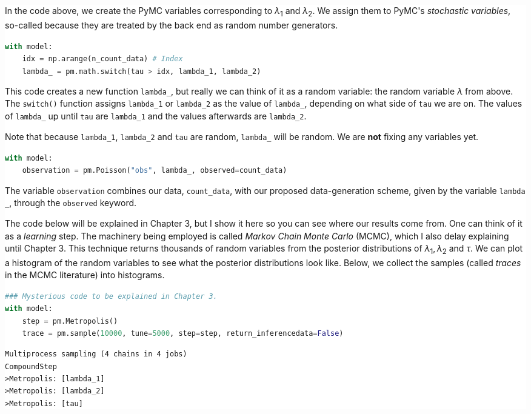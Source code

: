 In the code above, we create the PyMC variables corresponding to $\lambda_1$ and $\lambda_2$. We assign them to PyMC's *stochastic variables*, so-called because they are treated by the back end as random number generators.


```python
with model:
    idx = np.arange(n_count_data) # Index
    lambda_ = pm.math.switch(tau > idx, lambda_1, lambda_2)
```

This code creates a new function `lambda_`, but really we can think of it as a random variable: the random variable $\lambda$ from above. The `switch()` function assigns `lambda_1` or `lambda_2` as the value of `lambda_`, depending on what side of `tau` we are on. The values of `lambda_` up until `tau` are `lambda_1` and the values afterwards are `lambda_2`.

Note that because `lambda_1`, `lambda_2` and `tau` are random, `lambda_` will be random. We are **not** fixing any variables yet.


```python
with model:
    observation = pm.Poisson("obs", lambda_, observed=count_data)
```

The variable `observation` combines our data, `count_data`, with our proposed data-generation scheme, given by the variable `lambda_`, through the `observed` keyword. 

The code below will be explained in Chapter 3, but I show it here so you can see where our results come from. One can think of it as a *learning* step. The machinery being employed is called *Markov Chain Monte Carlo* (MCMC), which I also delay explaining until Chapter 3. This technique returns thousands of random variables from the posterior distributions of $\lambda_1, \lambda_2$ and $\tau$. We can plot a histogram of the random variables to see what the posterior distributions look like. Below, we collect the samples (called *traces* in the MCMC literature) into histograms.


```python
### Mysterious code to be explained in Chapter 3.
with model:
    step = pm.Metropolis()
    trace = pm.sample(10000, tune=5000, step=step, return_inferencedata=False)
```

    Multiprocess sampling (4 chains in 4 jobs)
    CompoundStep
    >Metropolis: [lambda_1]
    >Metropolis: [lambda_2]
    >Metropolis: [tau]




<style>
    /* Turns off some styling */
    progress {
        /* gets rid of default border in Firefox and Opera. */
        border: none;
        /* Needs to be in here for Safari polyfill so background images work as expected. */
        background-size: auto;
    }
    progress:not([value]), progress:not([value])::-webkit-progress-bar {
        background: repeating-linear-gradient(45deg, #7e7e7e, #7e7e7e 10px, #5c5c5c 10px, #5c5c5c 20px);
    }
    .progress-bar-interrupted, .progress-bar-interrupted::-webkit-progress-bar {
        background: #F44336;
    }
</style>
